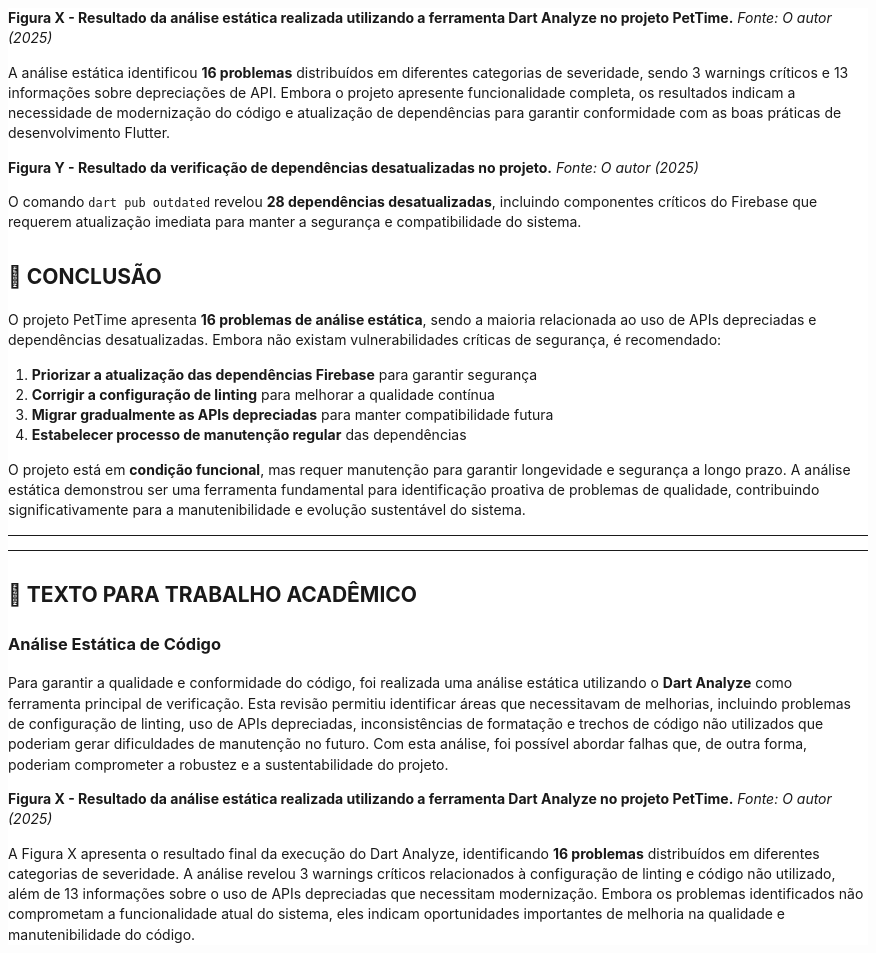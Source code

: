 **Figura X - Resultado da análise estática realizada utilizando a ferramenta Dart Analyze no projeto PetTime.**
*Fonte: O autor (2025)*

A análise estática identificou **16 problemas** distribuídos em diferentes categorias de severidade, sendo 3 warnings críticos e 13 informações sobre depreciações de API. Embora o projeto apresente funcionalidade completa, os resultados indicam a necessidade de modernização do código e atualização de dependências para garantir conformidade com as boas práticas de desenvolvimento Flutter.

**Figura Y - Resultado da verificação de dependências desatualizadas no projeto.**
*Fonte: O autor (2025)*

O comando `dart pub outdated` revelou **28 dependências desatualizadas**, incluindo componentes críticos do Firebase que requerem atualização imediata para manter a segurança e compatibilidade do sistema.

## 🏁 CONCLUSÃO

O projeto PetTime apresenta **16 problemas de análise estática**, sendo a maioria relacionada ao uso de APIs depreciadas e dependências desatualizadas. Embora não existam vulnerabilidades críticas de segurança, é recomendado:

1. **Priorizar a atualização das dependências Firebase** para garantir segurança
2. **Corrigir a configuração de linting** para melhorar a qualidade contínua
3. **Migrar gradualmente as APIs depreciadas** para manter compatibilidade futura
4. **Estabelecer processo de manutenção regular** das dependências

O projeto está em **condição funcional**, mas requer manutenção para garantir longevidade e segurança a longo prazo. A análise estática demonstrou ser uma ferramenta fundamental para identificação proativa de problemas de qualidade, contribuindo significativamente para a manutenibilidade e evolução sustentável do sistema.

---

---

## 📄 TEXTO PARA TRABALHO ACADÊMICO

### Análise Estática de Código

Para garantir a qualidade e conformidade do código, foi realizada uma análise estática utilizando o **Dart Analyze** como ferramenta principal de verificação. Esta revisão permitiu identificar áreas que necessitavam de melhorias, incluindo problemas de configuração de linting, uso de APIs depreciadas, inconsistências de formatação e trechos de código não utilizados que poderiam gerar dificuldades de manutenção no futuro. Com esta análise, foi possível abordar falhas que, de outra forma, poderiam comprometer a robustez e a sustentabilidade do projeto.

**Figura X - Resultado da análise estática realizada utilizando a ferramenta Dart Analyze no projeto PetTime.**
*Fonte: O autor (2025)*

A Figura X apresenta o resultado final da execução do Dart Analyze, identificando **16 problemas** distribuídos em diferentes categorias de severidade. A análise revelou 3 warnings críticos relacionados à configuração de linting e código não utilizado, além de 13 informações sobre o uso de APIs depreciadas que necessitam modernização. Embora os problemas identificados não comprometam a funcionalidade atual do sistema, eles indicam oportunidades importantes de melhoria na qualidade e manutenibilidade do código.
